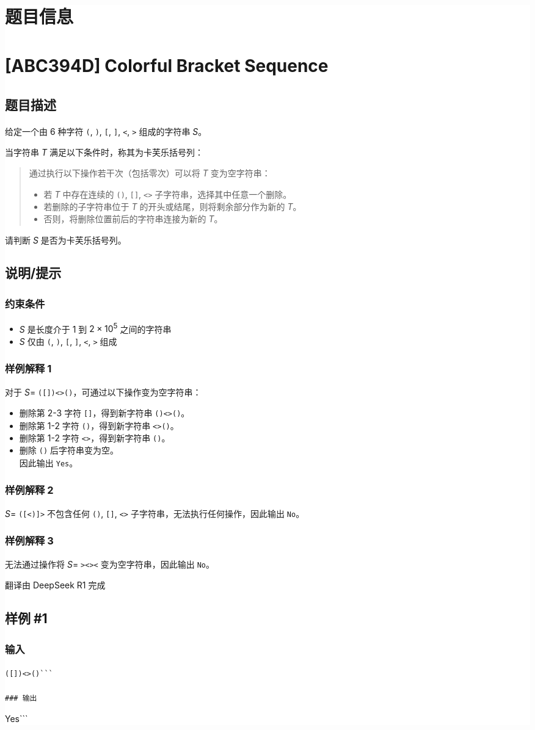 # 题目信息

# [ABC394D] Colorful Bracket Sequence

## 题目描述

[problemUrl]: https://atcoder.jp/contests/abc394/tasks/abc394_d

给定一个由 6 种字符 `(`, `)`, `[`, `]`, `<`, `>` 组成的字符串 $S$。

当字符串 $T$ 满足以下条件时，称其为卡芙乐括号列：

> 通过执行以下操作若干次（包括零次）可以将 $T$ 变为空字符串：
> 
> - 若 $T$ 中存在连续的 `()`, `[]`, `<>` 子字符串，选择其中任意一个删除。
> - 若删除的子字符串位于 $T$ 的开头或结尾，则将剩余部分作为新的 $T$。
> - 否则，将删除位置前后的字符串连接为新的 $T$。

请判断 $S$ 是否为卡芙乐括号列。

## 说明/提示

### 约束条件

- $S$ 是长度介于 $1$ 到 $2 \times 10^5$ 之间的字符串
- $S$ 仅由 `(`, `)`, `[`, `]`, `<`, `>` 组成

### 样例解释 1

对于 $S=$ `([])<>()`，可通过以下操作变为空字符串：
- 删除第 2-3 字符 `[]`，得到新字符串 `()<>()`。
- 删除第 1-2 字符 `()`，得到新字符串 `<>()`。
- 删除第 1-2 字符 `<>`，得到新字符串 `()`。
- 删除 `()` 后字符串变为空。  
因此输出 `Yes`。

### 样例解释 2

$S=$ `([<)]>` 不包含任何 `()`, `[]`, `<>` 子字符串，无法执行任何操作，因此输出 `No`。

### 样例解释 3

无法通过操作将 $S=$ `><><` 变为空字符串，因此输出 `No`。

翻译由 DeepSeek R1 完成

## 样例 #1

### 输入

```
([])<>()```

### 输出

```
Yes```
